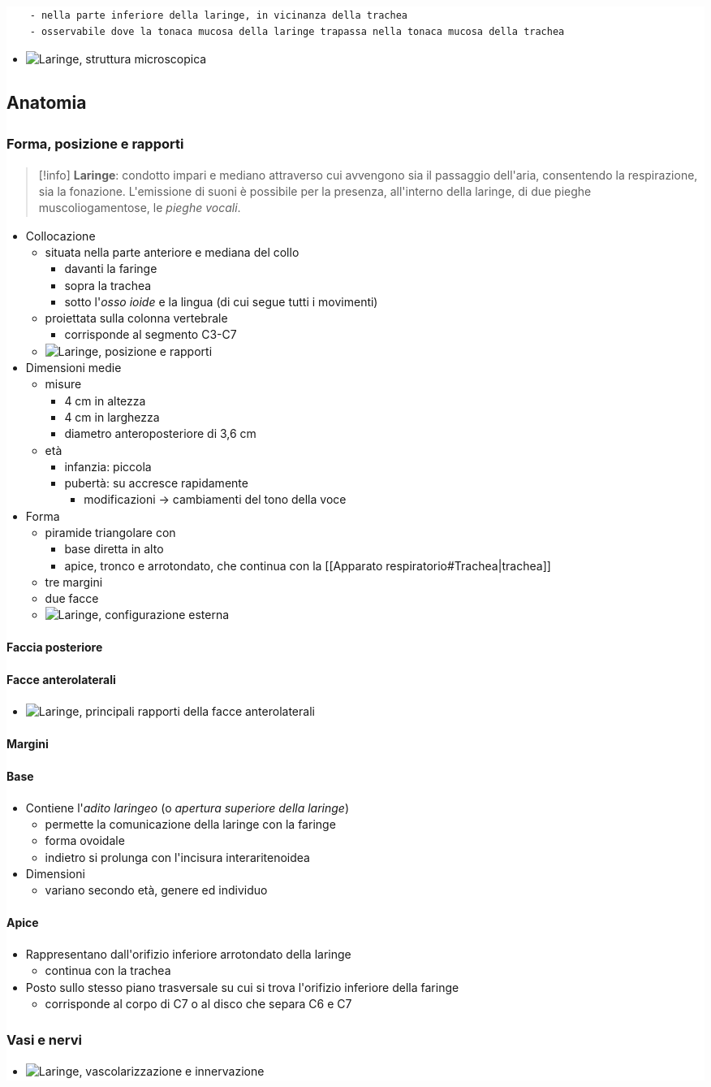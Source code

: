 		- nella parte inferiore della laringe, in vicinanza della trachea
		- osservabile dove la tonaca mucosa della laringe trapassa nella tonaca mucosa della trachea
- ![Laringe, struttura microscopica](https://i.imgur.com/5To5wAj.png)










## Anatomia
### Forma, posizione e rapporti
>[!info]
> **Laringe**: condotto impari e mediano attraverso cui avvengono sia il passaggio dell'aria, consentendo la respirazione, sia la fonazione. L'emissione di suoni è possibile per la presenza, all'interno della laringe, di due pieghe muscoliogamentose, le *pieghe vocali*.
- Collocazione
	- situata nella parte anteriore e mediana del collo
		- davanti la faringe
		- sopra la trachea
		- sotto l'*osso ioide* e la lingua (di cui segue tutti i movimenti)
	- proiettata sulla colonna vertebrale
		- corrisponde al segmento C3-C7
	- ![Laringe, posizione e rapporti](https://i.imgur.com/vT5v0cF.jpg)
- Dimensioni medie
	- misure
		- 4 cm in altezza
		- 4 cm in larghezza
		- diametro anteroposteriore di 3,6 cm
	- età
		- infanzia: piccola
		- pubertà: su accresce rapidamente
			- modificazioni → cambiamenti del tono della voce
- Forma
	- piramide triangolare con
		- base diretta in alto
		- apice, tronco e arrotondato, che continua con la [[Apparato respiratorio#Trachea|trachea]]
	- tre margini
	- due facce
	- ![Laringe, configurazione esterna](https://i.imgur.com/g2HnlmL.jpg)
#### Faccia posteriore

#### Facce anterolaterali
- ![Laringe, principali rapporti della facce anterolaterali](https://i.imgur.com/4fsuGGG.jpg)
#### Margini
#### Base
- Contiene l'*adito laringeo* (o *apertura superiore della laringe*)
	- permette la comunicazione della laringe con la faringe
	- forma ovoidale
	- indietro si prolunga con l'incisura interaritenoidea
- Dimensioni
	- variano secondo età, genere ed individuo
#### Apice
- Rappresentano dall'orifizio inferiore arrotondato della laringe
	- continua con la trachea
- Posto sullo stesso piano trasversale su cui si trova l'orifizio inferiore della faringe
	- corrisponde al corpo di C7 o al disco che separa C6 e C7
### Vasi e nervi
- ![Laringe, vascolarizzazione e innervazione](https://i.imgur.com/Mcx9vhw.png)
